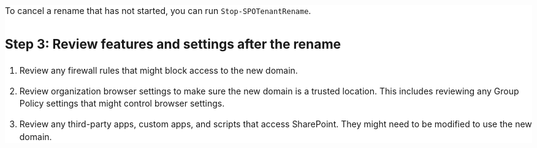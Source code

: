 To cancel a rename that has not started, you can run `Stop-SPOTenantRename`.

## Step 3: Review features and settings after the rename

1. Review any firewall rules that might block access to the new domain.

2. Review organization browser settings to make sure  the new domain is a trusted location. This includes reviewing any Group Policy settings that might control browser settings.

3. Review any third-party apps, custom apps, and scripts that access SharePoint. They might need to be modified to use the new domain.
